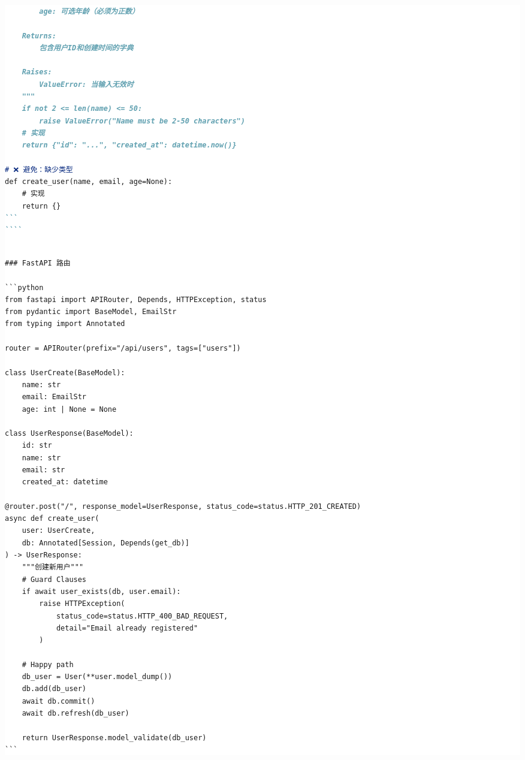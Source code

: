`````markdown
        age: 可选年龄（必须为正数）

    Returns:
        包含用户ID和创建时间的字典

    Raises:
        ValueError: 当输入无效时
    """
    if not 2 <= len(name) <= 50:
        raise ValueError("Name must be 2-50 characters")
    # 实现
    return {"id": "...", "created_at": datetime.now()}

# ❌ 避免：缺少类型
def create_user(name, email, age=None):
    # 实现
    return {}
```
````
`````

`````

### FastAPI 路由

```python
from fastapi import APIRouter, Depends, HTTPException, status
from pydantic import BaseModel, EmailStr
from typing import Annotated

router = APIRouter(prefix="/api/users", tags=["users"])

class UserCreate(BaseModel):
    name: str
    email: EmailStr
    age: int | None = None

class UserResponse(BaseModel):
    id: str
    name: str
    email: str
    created_at: datetime

@router.post("/", response_model=UserResponse, status_code=status.HTTP_201_CREATED)
async def create_user(
    user: UserCreate,
    db: Annotated[Session, Depends(get_db)]
) -> UserResponse:
    """创建新用户"""
    # Guard Clauses
    if await user_exists(db, user.email):
        raise HTTPException(
            status_code=status.HTTP_400_BAD_REQUEST,
            detail="Email already registered"
        )

    # Happy path
    db_user = User(**user.model_dump())
    db.add(db_user)
    await db.commit()
    await db.refresh(db_user)

    return UserResponse.model_validate(db_user)
```
`````